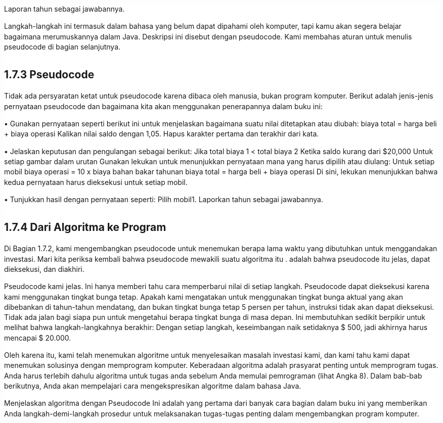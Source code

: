  Laporan tahun sebagai jawabannya.

Langkah-langkah ini termasuk dalam bahasa yang belum dapat dipahami oleh komputer, tapi kamu akan segera belajar bagaimana merumuskannya dalam Java. Deskripsi ini disebut dengan pseudocode. Kami membahas aturan untuk menulis pseudocode di bagian selanjutnya.

## 1.7.3 Pseudocode

Tidak ada persyaratan ketat untuk pseudocode karena dibaca oleh manusia, bukan program komputer. Berikut adalah jenis-jenis pernyataan pseudocode dan bagaimana kita akan menggunakan penerapannya dalam buku ini:

• Gunakan pernyataan seperti berikut ini untuk menjelaskan bagaimana suatu nilai ditetapkan atau diubah:
biaya total = harga beli + biaya operasi
Kalikan nilai saldo dengan 1,05.
Hapus karakter pertama dan terakhir dari kata.

• Jelaskan keputusan dan pengulangan sebagai berikut:
Jika total biaya 1 < total biaya 2
Ketika saldo kurang dari $20,000
Untuk setiap gambar dalam urutan
Gunakan lekukan untuk menunjukkan pernyataan mana yang harus dipilih atau diulang:
Untuk setiap mobil
biaya operasi = 10 x biaya bahan bakar tahunan
biaya total = harga beli + biaya operasi
Di sini, lekukan menunjukkan bahwa kedua pernyataan harus dieksekusi untuk setiap mobil.

• Tunjukkan hasil dengan pernyataan seperti:
Pilih mobil1.
Laporkan tahun sebagai jawabannya.


## 1.7.4 Dari Algoritma ke Program

Di Bagian 1.7.2, kami mengembangkan pseudocode untuk menemukan berapa lama waktu yang dibutuhkan untuk menggandakan investasi. Mari kita periksa kembali bahwa pseudocode mewakili suatu algoritma itu . adalah bahwa pseudocode itu jelas, dapat dieksekusi, dan diakhiri.

Pseudocode kami jelas. Ini hanya memberi tahu cara memperbarui nilai di setiap langkah. Pseudocode dapat dieksekusi karena kami menggunakan tingkat bunga tetap. Apakah kami mengatakan untuk menggunakan tingkat bunga aktual yang akan dibebankan di tahun-tahun mendatang, dan bukan tingkat bunga tetap 5 persen per tahun, instruksi tidak akan dapat dieksekusi. Tidak ada jalan bagi siapa pun untuk mengetahui berapa tingkat bunga di masa depan. Ini membutuhkan sedikit berpikir untuk melihat bahwa langkah-langkahnya berakhir: Dengan setiap langkah, keseimbangan naik setidaknya $ 500, jadi akhirnya harus mencapai $ 20.000.

Oleh karena itu, kami telah menemukan algoritme untuk menyelesaikan masalah investasi kami, dan kami tahu kami dapat menemukan solusinya dengan memprogram komputer. Keberadaan algoritma adalah prasyarat penting untuk memprogram tugas. Anda harus terlebih dahulu algoritma untuk tugas anda sebelum Anda memulai pemrograman (lihat Angka 8). Dalam bab-bab berikutnya, Anda akan mempelajari cara mengekspresikan algoritme dalam bahasa Java.

Menjelaskan algoritma dengan Pseudocode
Ini adalah yang pertama dari banyak cara bagian dalam buku ini yang memberikan Anda langkah-demi-langkah prosedur untuk melaksanakan tugas-tugas penting dalam mengembangkan program komputer.
